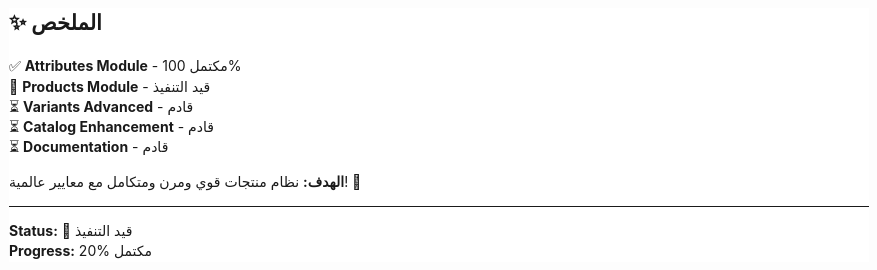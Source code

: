## ✨ الملخص

✅ **Attributes Module** - مكتمل 100%  
🔄 **Products Module** - قيد التنفيذ  
⏳ **Variants Advanced** - قادم  
⏳ **Catalog Enhancement** - قادم  
⏳ **Documentation** - قادم  

**الهدف:** نظام منتجات قوي ومرن ومتكامل مع معايير عالمية! 🚀

---

**Status:** 🔄 قيد التنفيذ  
**Progress:** 20% مكتمل

